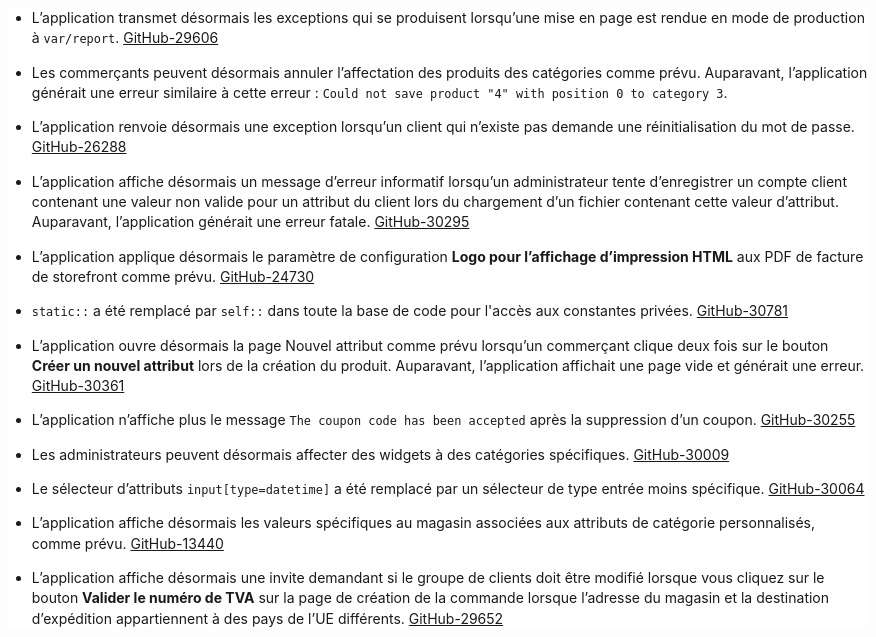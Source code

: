 

* L’application transmet désormais les exceptions qui se produisent lorsqu’une mise en page est rendue en mode de production à `var/report`. [GitHub-29606](https://github.com/magento/magento2/issues/29606)



* Les commerçants peuvent désormais annuler l’affectation des produits des catégories comme prévu. Auparavant, l’application générait une erreur similaire à cette erreur : `Could not save product "4" with position 0 to category 3`.



* L’application renvoie désormais une exception lorsqu’un client qui n’existe pas demande une réinitialisation du mot de passe. [GitHub-26288](https://github.com/magento/magento2/issues/26288)



* L’application affiche désormais un message d’erreur informatif lorsqu’un administrateur tente d’enregistrer un compte client contenant une valeur non valide pour un attribut du client lors du chargement d’un fichier contenant cette valeur d’attribut. Auparavant, l’application générait une erreur fatale. [GitHub-30295](https://github.com/magento/magento2/issues/30295)



* L’application applique désormais le paramètre de configuration **Logo pour l’affichage d’impression HTML** aux PDF de facture de storefront comme prévu. [GitHub-24730](https://github.com/magento/magento2/issues/24730)



* `static::` a été remplacé par `self::` dans toute la base de code pour l&#39;accès aux constantes privées. [GitHub-30781](https://github.com/magento/magento2/issues/30781)



* L’application ouvre désormais la page Nouvel attribut comme prévu lorsqu’un commerçant clique deux fois sur le bouton **Créer un nouvel attribut** lors de la création du produit. Auparavant, l’application affichait une page vide et générait une erreur. [GitHub-30361](https://github.com/magento/magento2/issues/30361)



* L’application n’affiche plus le message `The coupon code has been accepted` après la suppression d’un coupon. [GitHub-30255](https://github.com/magento/magento2/issues/30255)



* Les administrateurs peuvent désormais affecter des widgets à des catégories spécifiques. [GitHub-30009](https://github.com/magento/magento2/issues/30009)



* Le sélecteur d’attributs `input[type=datetime]` a été remplacé par un sélecteur de type entrée moins spécifique. [GitHub-30064](https://github.com/magento/magento2/issues/30064)



* L’application affiche désormais les valeurs spécifiques au magasin associées aux attributs de catégorie personnalisés, comme prévu. [GitHub-13440](https://github.com/magento/magento2/issues/13440)



* L’application affiche désormais une invite demandant si le groupe de clients doit être modifié lorsque vous cliquez sur le bouton **Valider le numéro de TVA** sur la page de création de la commande lorsque l’adresse du magasin et la destination d’expédition appartiennent à des pays de l’UE différents. [GitHub-29652](https://github.com/magento/magento2/issues/29652)

